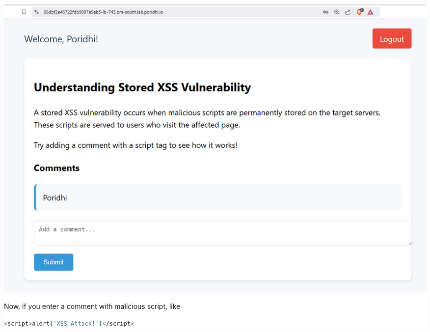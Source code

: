 ![](./images/7.png)

Now, if you enter a comment with malicious script, like 

```bash
<script>alert('XSS Attack!')</script>
```
